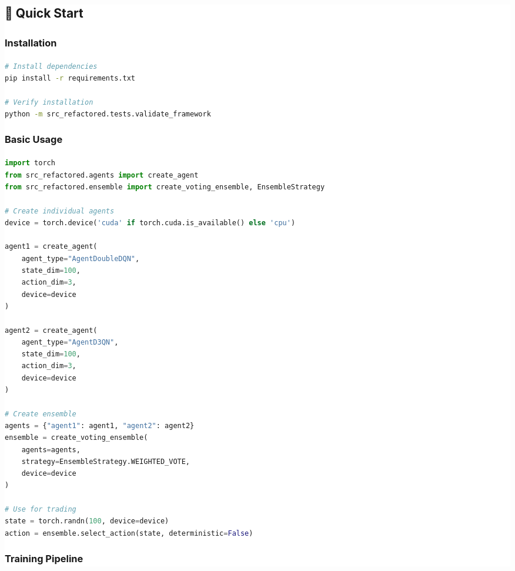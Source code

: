 ## 🚀 Quick Start

### Installation

```bash
# Install dependencies
pip install -r requirements.txt

# Verify installation
python -m src_refactored.tests.validate_framework
```

### Basic Usage

```python
import torch
from src_refactored.agents import create_agent
from src_refactored.ensemble import create_voting_ensemble, EnsembleStrategy

# Create individual agents
device = torch.device('cuda' if torch.cuda.is_available() else 'cpu')

agent1 = create_agent(
    agent_type="AgentDoubleDQN",
    state_dim=100,
    action_dim=3,
    device=device
)

agent2 = create_agent(
    agent_type="AgentD3QN", 
    state_dim=100,
    action_dim=3,
    device=device
)

# Create ensemble
agents = {"agent1": agent1, "agent2": agent2}
ensemble = create_voting_ensemble(
    agents=agents,
    strategy=EnsembleStrategy.WEIGHTED_VOTE,
    device=device
)

# Use for trading
state = torch.randn(100, device=device)
action = ensemble.select_action(state, deterministic=False)
```

### Training Pipeline
